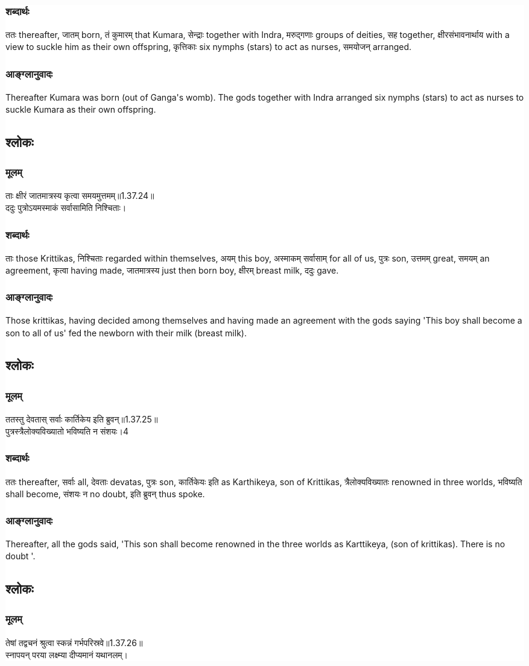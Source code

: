 ### शब्दार्थः
ततः thereafter, जातम् born, तं कुमारम् that Kumara, सेन्द्राः together with Indra, मरुद्गणाः groups of deities, सह together, क्षीरसंभावनार्थाय with a view to suckle him as their own offspring, कृत्तिकाः six nymphs (stars) to act as nurses, समयोजन् arranged.

### आङ्ग्लानुवादः
Thereafter Kumara was born (out of Ganga's womb). The gods together with Indra arranged six nymphs (stars) to act  as nurses to suckle Kumara as their own offspring.



## श्लोकः
### मूलम्
ताः क्षीरं जातमात्रस्य कृत्वा समयमुत्तमम्॥1.37.24॥  
ददुः पुत्रोऽयमस्माकं सर्वासामिति निश्चिताः।

### शब्दार्थः
ताः those Krittikas, निश्चिताः regarded within themselves, अयम् this boy, अस्माकम् सर्वासाम् for all of us, पुत्रः son, उत्तमम् great, समयम् an agreement, कृत्वा having made, जातमात्रस्य just then born boy, क्षीरम् breast milk, ददुः gave.

### आङ्ग्लानुवादः
Those krittikas, having decided among themselves and having made an agreement with the gods saying 'This boy shall become a son to all of us' fed the newborn with their milk (breast milk).



## श्लोकः
### मूलम्
ततस्तु देवतास् सर्वाः कार्तिकेय इति ब्रुवन्॥1.37.25॥  
पुत्रस्त्रैलोक्यविख्यातो भविष्यति न संशयः।4

### शब्दार्थः
ततः thereafter, सर्वाः all, देवताः devatas, पुत्रः son, कार्तिकेयः इति as Karthikeya, son of Krittikas, त्रैलोक्यविख्यातः renowned in three worlds, भविष्यति shall become, संशयः न no doubt, इति ब्रुवन् thus spoke.

### आङ्ग्लानुवादः
Thereafter, all the gods said, 'This son shall become renowned in the three worlds as Karttikeya, (son of krittikas). There is no doubt '.



## श्लोकः
### मूलम्
तेषां तद्वचनं श्रुत्वा स्कन्नं गर्भपरिस्रवे॥1.37.26॥  
स्नापयन् परया लक्ष्म्या दीप्यमानं यथानलम्।
